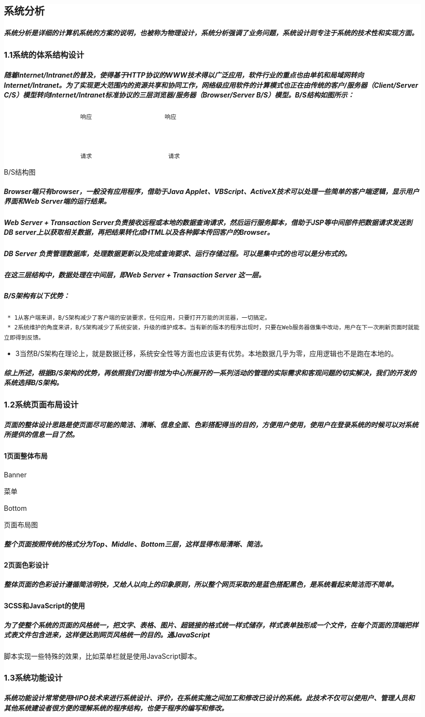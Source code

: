 
## 系统分析
   ##### 系统分析是详细的计算机系统的方案的说明，也被称为物理设计，系统分析强调了业务问题，系统设计则专注于系统的技术性和实现方面。
### 1.1系统的体系结构设计
  ##### 随着Internet/Intranet的普及，使得基于HTTP协议的WWW技术得以广泛应用，软件行业的重点也由单机和局域网转向Internet/Intranet。为了实现更大范围内的资源共享和协同工作，网络级应用软件的计算模式也正在由传统的客户/服务器（Client/Server C/S）模型转向Internet/Intranet标准协议的三层浏览器/服务器（Browser/Server B/S）模型。B/S结构如图所示：

                          响应                     响应                                                    


                          
                          请求                      请求

B/S结构图
##### Browser端只有browser，一般没有应用程序，借助于Java Applet、VBScript、ActiveX技术可以处理一些简单的客户端逻辑，显示用户界面和Web Server端的运行结果。
##### Web Server + Transaction Server负责接收远程或本地的数据查询请求，然后运行服务脚本，借助于JSP等中间部件把数据请求发送到DB server上以获取相关数据，再把结果转化成HTML以及各种脚本传回客户的Browser。
##### DB Server 负责管理数据库，处理数据更新以及完成查询要求、运行存储过程。可以是集中式的也可以是分布式的。
##### 在这三层结构中，数据处理在中间层，即Web Server + Transaction Server 这一层。
##### B/S架构有以下优势：
     * 1从客户端来讲，B/S架构减少了客户端的安装要求，任何应用，只要打开万能的浏览器，一切搞定。
     * 2系统维护的角度来讲，B/S架构减少了系统安装，升级的维护成本。当有新的版本的程序出现时，只要在Web服务器做集中改动，用户在下一次刷新页面时就能立即得到反馈。
* 3当然B/S架构在理论上，就是数据迁移，系统安全性等方面也应该更有优势。本地数据几乎为零，应用逻辑也不是跑在本地的。
##### 综上所述，根据B/S架构的优势，再依照我们对图书馆为中心所展开的一系列活动的管理的实际需求和客观问题的切实解决，我们的开发的系统选择B/S架构。

### 1.2系统页面布局设计
##### 页面的整体设计思路是使页面尽可能的简洁、清晰、信息全面、色彩搭配得当的目的，方便用户使用，使用户在登录系统的时候可以对系统所提供的信息一目了然。
#### 1页面整体布局
     

Banner


菜单	

Bottom

页面布局图
  ##### 整个页面按照传统的格式分为Top、Middle、Bottom三层，这样显得布局清晰、简洁。
#### 2页面色彩设计
##### 整体页面的色彩设计遵循简洁明快，又给人以向上的印象原则，所以整个网页采取的是蓝色搭配黑色，是系统看起来简洁而不简单。
#### 3CSS和JavaScript的使用
##### 为了使整个系统的页面的风格统一，把文字、表格、图片、超链接的格式统一样式储存，样式表单独形成一个文件，在每个页面的顶端把样式表文件包含进来，这样便达到网页风格统一的目的。通JavaScript
脚本实现一些特殊的效果，比如菜单栏就是使用JavaScript脚本。
### 1.3系统功能设计
##### 系统功能设计常常使用HIPO技术来进行系统设计、评价，在系统实施之间加工和修改已设计的系统。此技术不仅可以使用户、管理人员和其他系统建设者很方便的理解系统的程序结构，也便于程序的编写和修改。

